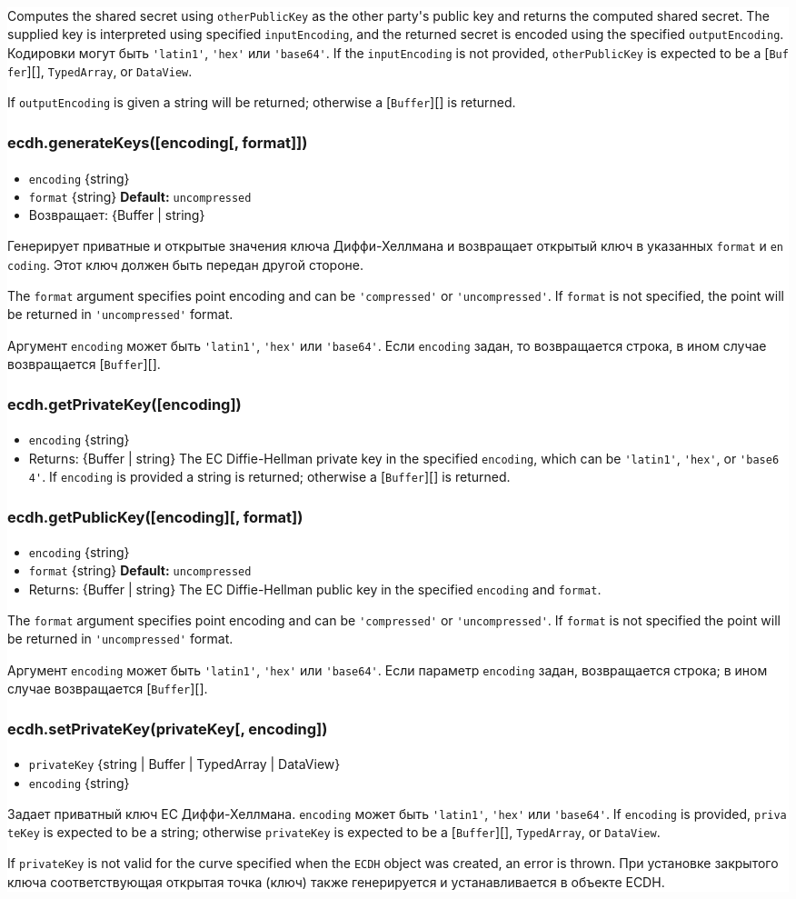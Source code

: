 Computes the shared secret using `otherPublicKey` as the other party's public key and returns the computed shared secret. The supplied key is interpreted using specified `inputEncoding`, and the returned secret is encoded using the specified `outputEncoding`. Кодировки могут быть `'latin1'`, `'hex'` или `'base64'`. If the `inputEncoding` is not provided, `otherPublicKey` is expected to be a [`Buffer`][], `TypedArray`, or `DataView`.

If `outputEncoding` is given a string will be returned; otherwise a [`Buffer`][] is returned.

### ecdh.generateKeys([encoding[, format]])

- `encoding` {string}
- `format` {string} **Default:** `uncompressed`
- Возвращает: {Buffer | string}

Генерирует приватные и открытые значения ключа Диффи-Хеллмана и возвращает открытый ключ в указанных `format` и `encoding`. Этот ключ должен быть передан другой стороне.

The `format` argument specifies point encoding and can be `'compressed'` or `'uncompressed'`. If `format` is not specified, the point will be returned in `'uncompressed'` format.

Аргумент `encoding` может быть `'latin1'`, `'hex'` или `'base64'`. Если `encoding` задан, то возвращается строка, в ином случае возвращается [`Buffer`][].

### ecdh.getPrivateKey([encoding])

- `encoding` {string}
- Returns: {Buffer | string} The EC Diffie-Hellman private key in the specified `encoding`, which can be `'latin1'`, `'hex'`, or `'base64'`. If `encoding` is provided a string is returned; otherwise a [`Buffer`][] is returned.

### ecdh.getPublicKey(\[encoding\]\[, format\])

- `encoding` {string}
- `format` {string} **Default:** `uncompressed`
- Returns: {Buffer | string} The EC Diffie-Hellman public key in the specified `encoding` and `format`.

The `format` argument specifies point encoding and can be `'compressed'` or `'uncompressed'`. If `format` is not specified the point will be returned in `'uncompressed'` format.

Аргумент `encoding` может быть `'latin1'`, `'hex'` или `'base64'`. Если параметр `encoding` задан, возвращается строка; в ином случае возвращается [`Buffer`][].

### ecdh.setPrivateKey(privateKey[, encoding])

- `privateKey` {string | Buffer | TypedArray | DataView}
- `encoding` {string}

Задает приватный ключ EC Диффи-Хеллмана. `encoding` может быть `'latin1'`, `'hex'` или `'base64'`. If `encoding` is provided, `privateKey` is expected to be a string; otherwise `privateKey` is expected to be a [`Buffer`][], `TypedArray`, or `DataView`.

If `privateKey` is not valid for the curve specified when the `ECDH` object was created, an error is thrown. При установке закрытого ключа соответствующая открытая точка (ключ) также генерируется и устанавливается в объекте ECDH.
